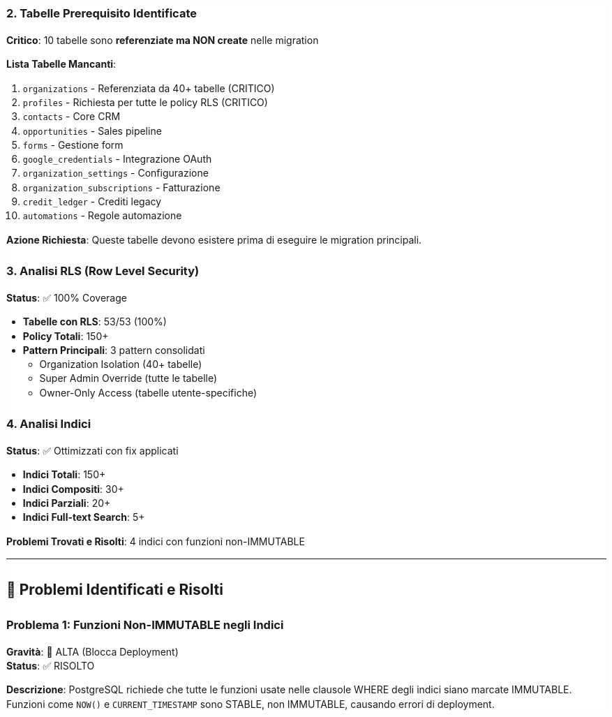 ### 2. Tabelle Prerequisito Identificate

**Critico**: 10 tabelle sono **referenziate ma NON create** nelle migration

**Lista Tabelle Mancanti**:
1. `organizations` - Referenziata da 40+ tabelle (CRITICO)
2. `profiles` - Richiesta per tutte le policy RLS (CRITICO)
3. `contacts` - Core CRM
4. `opportunities` - Sales pipeline
5. `forms` - Gestione form
6. `google_credentials` - Integrazione OAuth
7. `organization_settings` - Configurazione
8. `organization_subscriptions` - Fatturazione
9. `credit_ledger` - Crediti legacy
10. `automations` - Regole automazione

**Azione Richiesta**: Queste tabelle devono esistere prima di eseguire le migration principali.

### 3. Analisi RLS (Row Level Security)

**Status**: ✅ 100% Coverage

- **Tabelle con RLS**: 53/53 (100%)
- **Policy Totali**: 150+
- **Pattern Principali**: 3 pattern consolidati
  - Organization Isolation (40+ tabelle)
  - Super Admin Override (tutte le tabelle)
  - Owner-Only Access (tabelle utente-specifiche)

### 4. Analisi Indici

**Status**: ✅ Ottimizzati con fix applicati

- **Indici Totali**: 150+
- **Indici Compositi**: 30+
- **Indici Parziali**: 20+
- **Indici Full-text Search**: 5+

**Problemi Trovati e Risolti**: 4 indici con funzioni non-IMMUTABLE

---

## 🚨 Problemi Identificati e Risolti

### Problema 1: Funzioni Non-IMMUTABLE negli Indici

**Gravità**: 🔴 ALTA (Blocca Deployment)  
**Status**: ✅ RISOLTO

**Descrizione**:
PostgreSQL richiede che tutte le funzioni usate nelle clausole WHERE degli indici siano marcate IMMUTABLE. Funzioni come `NOW()` e `CURRENT_TIMESTAMP` sono STABLE, non IMMUTABLE, causando errori di deployment.
